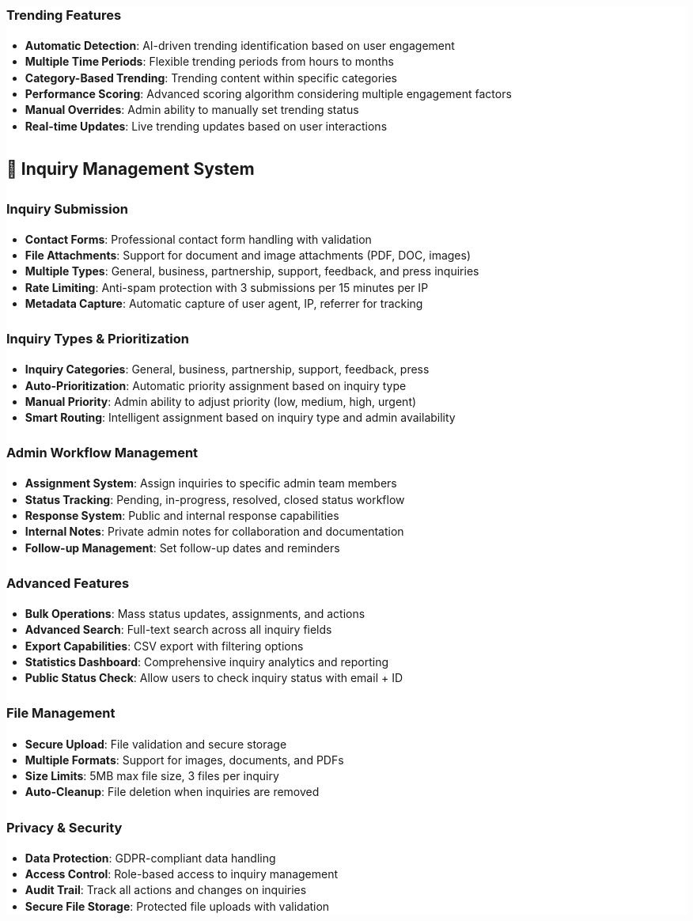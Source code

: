 ### Trending Features
- **Automatic Detection**: AI-driven trending identification based on user engagement
- **Multiple Time Periods**: Flexible trending periods from hours to months
- **Category-Based Trending**: Trending content within specific categories
- **Performance Scoring**: Advanced scoring algorithm considering multiple engagement factors
- **Manual Overrides**: Admin ability to manually set trending status
- **Real-time Updates**: Live trending updates based on user interactions

## 📧 Inquiry Management System

### Inquiry Submission
- **Contact Forms**: Professional contact form handling with validation
- **File Attachments**: Support for document and image attachments (PDF, DOC, images)
- **Multiple Types**: General, business, partnership, support, feedback, and press inquiries
- **Rate Limiting**: Anti-spam protection with 3 submissions per 15 minutes per IP
- **Metadata Capture**: Automatic capture of user agent, IP, referrer for tracking

### Inquiry Types & Prioritization
- **Inquiry Categories**: General, business, partnership, support, feedback, press
- **Auto-Prioritization**: Automatic priority assignment based on inquiry type
- **Manual Priority**: Admin ability to adjust priority (low, medium, high, urgent)
- **Smart Routing**: Intelligent assignment based on inquiry type and admin availability

### Admin Workflow Management
- **Assignment System**: Assign inquiries to specific admin team members
- **Status Tracking**: Pending, in-progress, resolved, closed status workflow
- **Response System**: Public and internal response capabilities
- **Internal Notes**: Private admin notes for collaboration and documentation
- **Follow-up Management**: Set follow-up dates and reminders

### Advanced Features
- **Bulk Operations**: Mass status updates, assignments, and actions
- **Advanced Search**: Full-text search across all inquiry fields
- **Export Capabilities**: CSV export with filtering options
- **Statistics Dashboard**: Comprehensive inquiry analytics and reporting
- **Public Status Check**: Allow users to check inquiry status with email + ID

### File Management
- **Secure Upload**: File validation and secure storage
- **Multiple Formats**: Support for images, documents, and PDFs
- **Size Limits**: 5MB max file size, 3 files per inquiry
- **Auto-Cleanup**: File deletion when inquiries are removed

### Privacy & Security
- **Data Protection**: GDPR-compliant data handling
- **Access Control**: Role-based access to inquiry management
- **Audit Trail**: Track all actions and changes on inquiries
- **Secure File Storage**: Protected file uploads with validation
